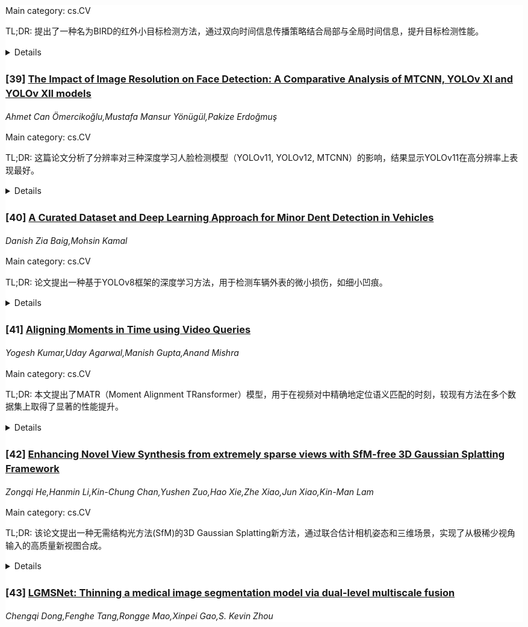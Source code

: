 Main category: cs.CV

TL;DR: 提出了一种名为BIRD的红外小目标检测方法，通过双向时间信息传播策略结合局部与全局时间信息，提升目标检测性能。


<details><summary>Details</summary></details>


### [39] [The Impact of Image Resolution on Face Detection: A Comparative Analysis of MTCNN, YOLOv XI and YOLOv XII models](https://arxiv.org/abs/2507.23341)
*Ahmet Can Ömercikoğlu,Mustafa Mansur Yönügül,Pakize Erdoğmuş*

Main category: cs.CV

TL;DR: 这篇论文分析了分辨率对三种深度学习人脸检测模型（YOLOv11, YOLOv12, MTCNN）的影响，结果显示YOLOv11在高分辨率上表现最好。


<details><summary>Details</summary></details>


### [40] [A Curated Dataset and Deep Learning Approach for Minor Dent Detection in Vehicles](https://arxiv.org/abs/2508.15431)
*Danish Zia Baig,Mohsin Kamal*

Main category: cs.CV

TL;DR: 论文提出一种基于YOLOv8框架的深度学习方法，用于检测车辆外表的微小损伤，如细小凹痕。


<details><summary>Details</summary></details>


### [41] [Aligning Moments in Time using Video Queries](https://arxiv.org/abs/2508.15439)
*Yogesh Kumar,Uday Agarwal,Manish Gupta,Anand Mishra*

Main category: cs.CV

TL;DR: 本文提出了MATR（Moment Alignment TRansformer）模型，用于在视频对中精确地定位语义匹配的时刻，较现有方法在多个数据集上取得了显著的性能提升。


<details><summary>Details</summary></details>


### [42] [Enhancing Novel View Synthesis from extremely sparse views with SfM-free 3D Gaussian Splatting Framework](https://arxiv.org/abs/2508.15457)
*Zongqi He,Hanmin Li,Kin-Chung Chan,Yushen Zuo,Hao Xie,Zhe Xiao,Jun Xiao,Kin-Man Lam*

Main category: cs.CV

TL;DR: 该论文提出一种无需结构光方法(SfM)的3D Gaussian Splatting新方法，通过联合估计相机姿态和三维场景，实现了从极稀少视角输入的高质量新视图合成。


<details><summary>Details</summary></details>


### [43] [LGMSNet: Thinning a medical image segmentation model via dual-level multiscale fusion](https://arxiv.org/abs/2508.15476)
*Chengqi Dong,Fenghe Tang,Rongge Mao,Xinpei Gao,S. Kevin Zhou*
